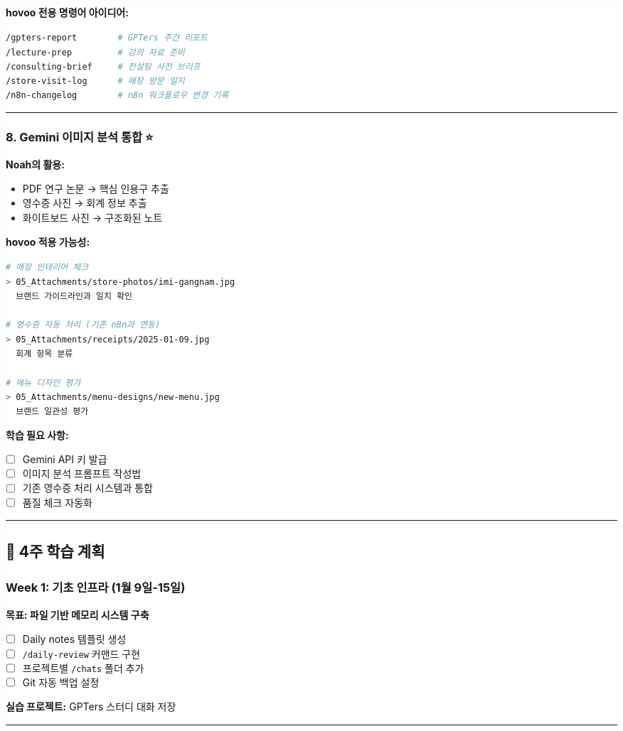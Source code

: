 **hovoo 전용 명령어 아이디어:**
```bash
/gpters-report        # GPTers 주간 리포트
/lecture-prep         # 강의 자료 준비
/consulting-brief     # 컨설팅 사전 브리프
/store-visit-log      # 매장 방문 일지
/n8n-changelog        # n8n 워크플로우 변경 기록
```

---

### 8. Gemini 이미지 분석 통합 ⭐

**Noah의 활용:**
- PDF 연구 논문 → 핵심 인용구 추출
- 영수증 사진 → 회계 정보 추출
- 화이트보드 사진 → 구조화된 노트

**hovoo 적용 가능성:**
```bash
# 매장 인테리어 체크
> 05_Attachments/store-photos/imi-gangnam.jpg
  브랜드 가이드라인과 일치 확인

# 영수증 자동 처리 (기존 n8n과 연동)
> 05_Attachments/receipts/2025-01-09.jpg
  회계 항목 분류

# 메뉴 디자인 평가
> 05_Attachments/menu-designs/new-menu.jpg
  브랜드 일관성 평가
```

**학습 필요 사항:**
- [ ] Gemini API 키 발급
- [ ] 이미지 분석 프롬프트 작성법
- [ ] 기존 영수증 처리 시스템과 통합
- [ ] 품질 체크 자동화

---

## 📅 4주 학습 계획

### Week 1: 기초 인프라 (1월 9일-15일)

**목표: 파일 기반 메모리 시스템 구축**

- [ ] Daily notes 템플릿 생성
- [ ] `/daily-review` 커맨드 구현
- [ ] 프로젝트별 `/chats` 폴더 추가
- [ ] Git 자동 백업 설정

**실습 프로젝트:** GPTers 스터디 대화 저장

---